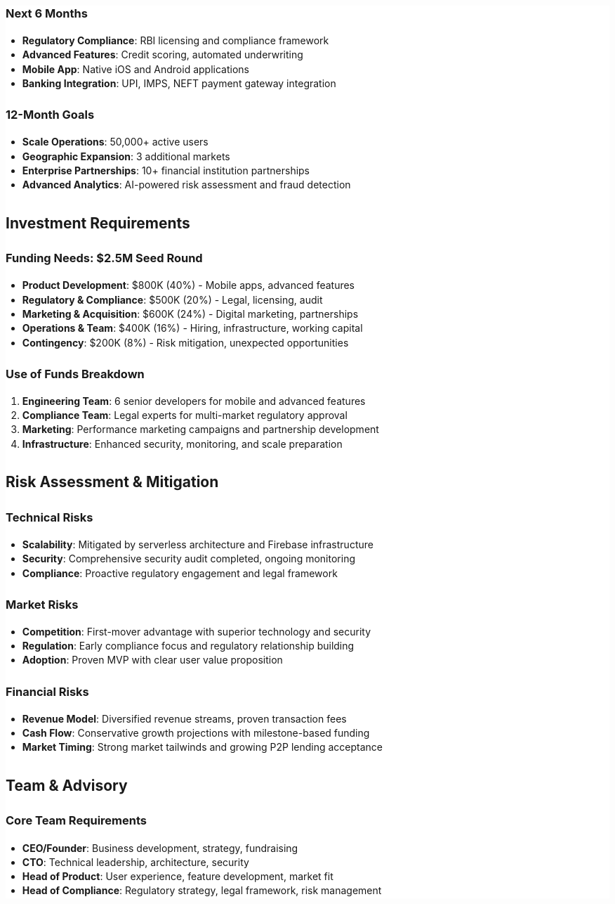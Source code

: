 ### Next 6 Months
- **Regulatory Compliance**: RBI licensing and compliance framework
- **Advanced Features**: Credit scoring, automated underwriting
- **Mobile App**: Native iOS and Android applications
- **Banking Integration**: UPI, IMPS, NEFT payment gateway integration

### 12-Month Goals
- **Scale Operations**: 50,000+ active users
- **Geographic Expansion**: 3 additional markets
- **Enterprise Partnerships**: 10+ financial institution partnerships
- **Advanced Analytics**: AI-powered risk assessment and fraud detection

## Investment Requirements

### Funding Needs: $2.5M Seed Round
- **Product Development**: $800K (40%) - Mobile apps, advanced features
- **Regulatory & Compliance**: $500K (20%) - Legal, licensing, audit
- **Marketing & Acquisition**: $600K (24%) - Digital marketing, partnerships
- **Operations & Team**: $400K (16%) - Hiring, infrastructure, working capital
- **Contingency**: $200K (8%) - Risk mitigation, unexpected opportunities

### Use of Funds Breakdown
1. **Engineering Team**: 6 senior developers for mobile and advanced features
2. **Compliance Team**: Legal experts for multi-market regulatory approval
3. **Marketing**: Performance marketing campaigns and partnership development
4. **Infrastructure**: Enhanced security, monitoring, and scale preparation

## Risk Assessment & Mitigation

### Technical Risks
- **Scalability**: Mitigated by serverless architecture and Firebase infrastructure
- **Security**: Comprehensive security audit completed, ongoing monitoring
- **Compliance**: Proactive regulatory engagement and legal framework

### Market Risks
- **Competition**: First-mover advantage with superior technology and security
- **Regulation**: Early compliance focus and regulatory relationship building
- **Adoption**: Proven MVP with clear user value proposition

### Financial Risks
- **Revenue Model**: Diversified revenue streams, proven transaction fees
- **Cash Flow**: Conservative growth projections with milestone-based funding
- **Market Timing**: Strong market tailwinds and growing P2P lending acceptance

## Team & Advisory

### Core Team Requirements
- **CEO/Founder**: Business development, strategy, fundraising
- **CTO**: Technical leadership, architecture, security
- **Head of Product**: User experience, feature development, market fit
- **Head of Compliance**: Regulatory strategy, legal framework, risk management
